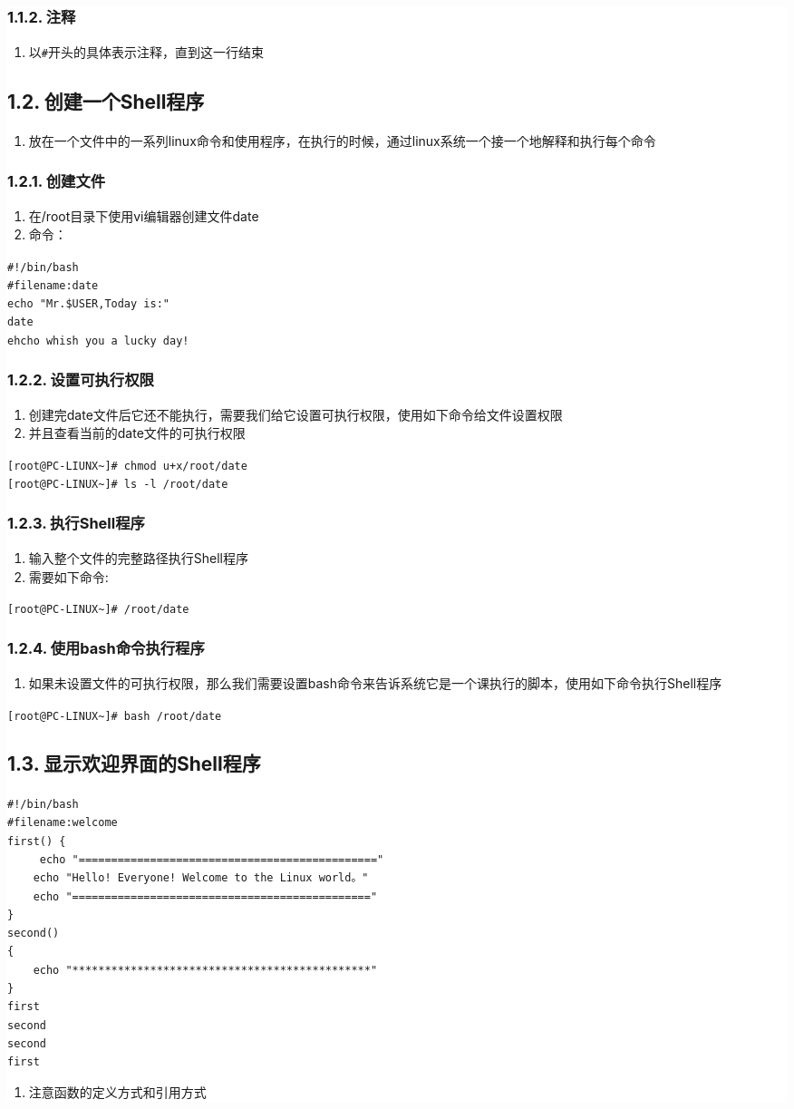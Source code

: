 ### 1.1.2. 注释
1. 以`#`开头的具体表示注释，直到这一行结束

## 1.2. 创建一个Shell程序
1. 放在一个文件中的一系列linux命令和使用程序，在执行的时候，通过linux系统一个接一个地解释和执行每个命令

### 1.2.1. 创建文件
1. 在/root目录下使用vi编辑器创建文件date
2. 命令：
```Shell
#!/bin/bash
#filename:date
echo "Mr.$USER,Today is:"
date
ehcho whish you a lucky day!
```

### 1.2.2. 设置可执行权限
1. 创建完date文件后它还不能执行，需要我们给它设置可执行权限，使用如下命令给文件设置权限
2. 并且查看当前的date文件的可执行权限
```Shell
[root@PC-LIUNX~]# chmod u+x/root/date
[root@PC-LINUX~]# ls -l /root/date
```

### 1.2.3. 执行Shell程序
1. 输入整个文件的完整路径执行Shell程序
2. 需要如下命令:
```Shell
[root@PC-LINUX~]# /root/date
```

### 1.2.4. 使用bash命令执行程序
1. 如果未设置文件的可执行权限，那么我们需要设置bash命令来告诉系统它是一个课执行的脚本，使用如下命令执行Shell程序
```Shell
[root@PC-LINUX~]# bash /root/date
```

## 1.3. 显示欢迎界面的Shell程序
```Shell
#!/bin/bash 
#filename:welcome 
first() {
     echo "=============================================="
    echo "Hello! Everyone! Welcome to the Linux world。" 
    echo "==============================================" 
} 
second() 
{ 
    echo "**********************************************" 
} 
first 
second 
second 
first 
```
1. 注意函数的定义方式和引用方式
